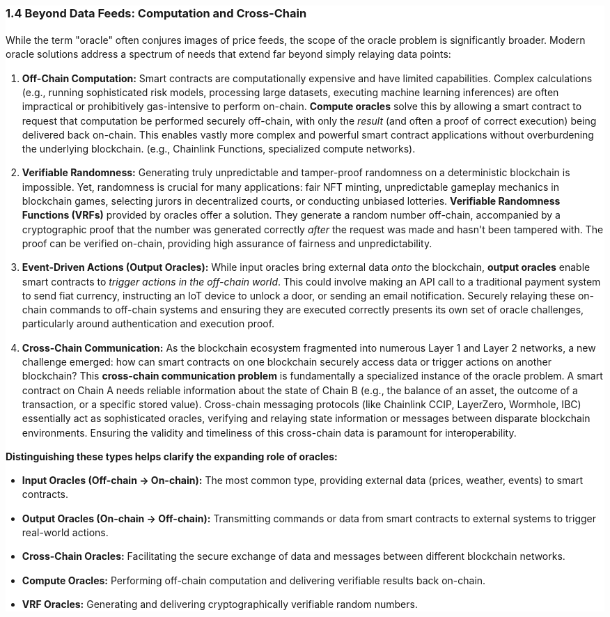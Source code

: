 ### 1.4 Beyond Data Feeds: Computation and Cross-Chain

While the term "oracle" often conjures images of price feeds, the scope of the oracle problem is significantly broader. Modern oracle solutions address a spectrum of needs that extend far beyond simply relaying data points:

1.  **Off-Chain Computation:** Smart contracts are computationally expensive and have limited capabilities. Complex calculations (e.g., running sophisticated risk models, processing large datasets, executing machine learning inferences) are often impractical or prohibitively gas-intensive to perform on-chain. **Compute oracles** solve this by allowing a smart contract to request that computation be performed securely off-chain, with only the *result* (and often a proof of correct execution) being delivered back on-chain. This enables vastly more complex and powerful smart contract applications without overburdening the underlying blockchain. (e.g., Chainlink Functions, specialized compute networks).

2.  **Verifiable Randomness:** Generating truly unpredictable and tamper-proof randomness on a deterministic blockchain is impossible. Yet, randomness is crucial for many applications: fair NFT minting, unpredictable gameplay mechanics in blockchain games, selecting jurors in decentralized courts, or conducting unbiased lotteries. **Verifiable Randomness Functions (VRFs)** provided by oracles offer a solution. They generate a random number off-chain, accompanied by a cryptographic proof that the number was generated correctly *after* the request was made and hasn't been tampered with. The proof can be verified on-chain, providing high assurance of fairness and unpredictability.

3.  **Event-Driven Actions (Output Oracles):** While input oracles bring external data *onto* the blockchain, **output oracles** enable smart contracts to *trigger actions in the off-chain world*. This could involve making an API call to a traditional payment system to send fiat currency, instructing an IoT device to unlock a door, or sending an email notification. Securely relaying these on-chain commands to off-chain systems and ensuring they are executed correctly presents its own set of oracle challenges, particularly around authentication and execution proof.

4.  **Cross-Chain Communication:** As the blockchain ecosystem fragmented into numerous Layer 1 and Layer 2 networks, a new challenge emerged: how can smart contracts on one blockchain securely access data or trigger actions on another blockchain? This **cross-chain communication problem** is fundamentally a specialized instance of the oracle problem. A smart contract on Chain A needs reliable information about the state of Chain B (e.g., the balance of an asset, the outcome of a transaction, or a specific stored value). Cross-chain messaging protocols (like Chainlink CCIP, LayerZero, Wormhole, IBC) essentially act as sophisticated oracles, verifying and relaying state information or messages between disparate blockchain environments. Ensuring the validity and timeliness of this cross-chain data is paramount for interoperability.

**Distinguishing these types helps clarify the expanding role of oracles:**

*   **Input Oracles (Off-chain -> On-chain):** The most common type, providing external data (prices, weather, events) to smart contracts.

*   **Output Oracles (On-chain -> Off-chain):** Transmitting commands or data from smart contracts to external systems to trigger real-world actions.

*   **Cross-Chain Oracles:** Facilitating the secure exchange of data and messages between different blockchain networks.

*   **Compute Oracles:** Performing off-chain computation and delivering verifiable results back on-chain.

*   **VRF Oracles:** Generating and delivering cryptographically verifiable random numbers.
